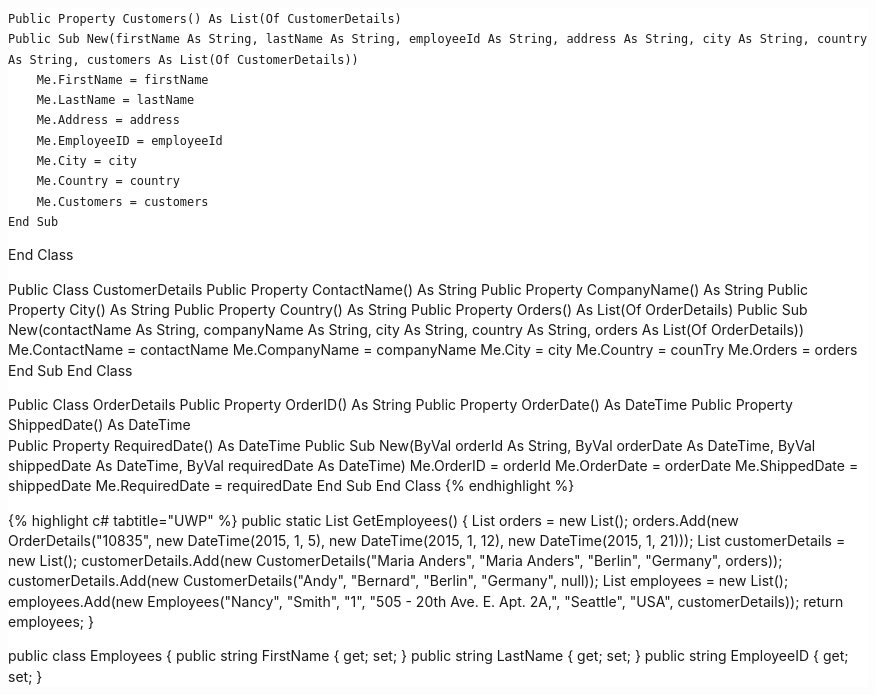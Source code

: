     Public Property Customers() As List(Of CustomerDetails)
    Public Sub New(firstName As String, lastName As String, employeeId As String, address As String, city As String, country As String, customers As List(Of CustomerDetails))
        Me.FirstName = firstName
        Me.LastName = lastName
        Me.Address = address
        Me.EmployeeID = employeeId
        Me.City = city
        Me.Country = country
        Me.Customers = customers
    End Sub
End Class

Public Class CustomerDetails
    Public Property ContactName() As String
    Public Property CompanyName() As String
    Public Property City() As String
    Public Property Country() As String
    Public Property Orders() As List(Of OrderDetails)
    Public Sub New(contactName As String, companyName As String, city As String, country As String, orders As List(Of OrderDetails))
        Me.ContactName = contactName
        Me.CompanyName = companyName
        Me.City = city
        Me.Country = counTry
        Me.Orders = orders
    End Sub
End Class
 
Public Class OrderDetails
    Public Property OrderID() As String
    Public Property OrderDate() As DateTime
    Public Property ShippedDate() As DateTime	 
    Public Property RequiredDate() As DateTime
    Public Sub New(ByVal orderId As String, ByVal orderDate As DateTime, ByVal shippedDate As DateTime, ByVal requiredDate As DateTime)
        Me.OrderID = orderId
        Me.OrderDate = orderDate
        Me.ShippedDate = shippedDate
        Me.RequiredDate = requiredDate
    End Sub
End Class
{% endhighlight %}

{% highlight c# tabtitle="UWP" %}
public static List<Employees> GetEmployees()
{
    List<OrderDetails> orders = new List<OrderDetails>();
    orders.Add(new OrderDetails("10835", new DateTime(2015, 1, 5), new DateTime(2015, 1, 12), new DateTime(2015, 1, 21)));
    List<CustomerDetails> customerDetails = new List<CustomerDetails>();
    customerDetails.Add(new CustomerDetails("Maria Anders", "Maria Anders", "Berlin", "Germany", orders));
    customerDetails.Add(new CustomerDetails("Andy", "Bernard", "Berlin", "Germany", null));
    List<Employees> employees = new List<Employees>();
    employees.Add(new Employees("Nancy", "Smith", "1", "505 - 20th Ave. E. Apt. 2A,", "Seattle", "USA", customerDetails));
    return employees;
}

public class Employees
{
    public string FirstName { get; set; }
    public string LastName { get; set; }
    public string EmployeeID { get; set; }
